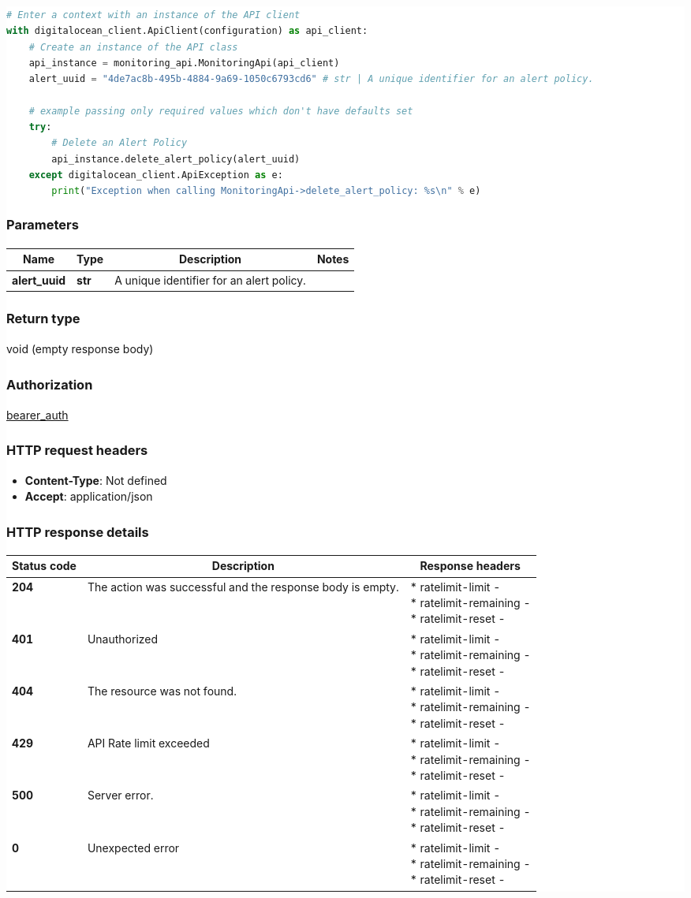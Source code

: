 ```python
# Enter a context with an instance of the API client
with digitalocean_client.ApiClient(configuration) as api_client:
    # Create an instance of the API class
    api_instance = monitoring_api.MonitoringApi(api_client)
    alert_uuid = "4de7ac8b-495b-4884-9a69-1050c6793cd6" # str | A unique identifier for an alert policy.

    # example passing only required values which don't have defaults set
    try:
        # Delete an Alert Policy
        api_instance.delete_alert_policy(alert_uuid)
    except digitalocean_client.ApiException as e:
        print("Exception when calling MonitoringApi->delete_alert_policy: %s\n" % e)
```


### Parameters

Name | Type | Description  | Notes
------------- | ------------- | ------------- | -------------
 **alert_uuid** | **str**| A unique identifier for an alert policy. |

### Return type

void (empty response body)

### Authorization

[bearer_auth](../README.md#bearer_auth)

### HTTP request headers

 - **Content-Type**: Not defined
 - **Accept**: application/json


### HTTP response details

| Status code | Description | Response headers |
|-------------|-------------|------------------|
**204** | The action was successful and the response body is empty. |  * ratelimit-limit -  <br>  * ratelimit-remaining -  <br>  * ratelimit-reset -  <br>  |
**401** | Unauthorized |  * ratelimit-limit -  <br>  * ratelimit-remaining -  <br>  * ratelimit-reset -  <br>  |
**404** | The resource was not found. |  * ratelimit-limit -  <br>  * ratelimit-remaining -  <br>  * ratelimit-reset -  <br>  |
**429** | API Rate limit exceeded |  * ratelimit-limit -  <br>  * ratelimit-remaining -  <br>  * ratelimit-reset -  <br>  |
**500** | Server error. |  * ratelimit-limit -  <br>  * ratelimit-remaining -  <br>  * ratelimit-reset -  <br>  |
**0** | Unexpected error |  * ratelimit-limit -  <br>  * ratelimit-remaining -  <br>  * ratelimit-reset -  <br>  |
